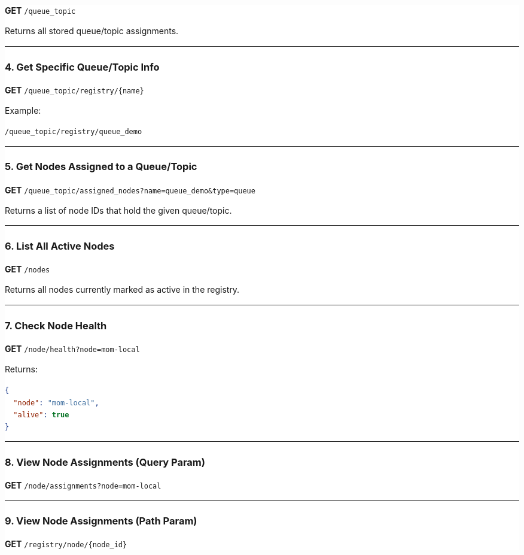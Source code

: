 **GET** `/queue_topic`

Returns all stored queue/topic assignments.

---

### 4. Get Specific Queue/Topic Info

**GET** `/queue_topic/registry/{name}`

Example:
```
/queue_topic/registry/queue_demo
```

---

### 5. Get Nodes Assigned to a Queue/Topic

**GET** `/queue_topic/assigned_nodes?name=queue_demo&type=queue`

Returns a list of node IDs that hold the given queue/topic.

---

### 6. List All Active Nodes

**GET** `/nodes`

Returns all nodes currently marked as active in the registry.

---

### 7. Check Node Health

**GET** `/node/health?node=mom-local`

Returns:
```json
{
  "node": "mom-local",
  "alive": true
}
```

---

### 8. View Node Assignments (Query Param)

**GET** `/node/assignments?node=mom-local`

---

### 9. View Node Assignments (Path Param)

**GET** `/registry/node/{node_id}`
